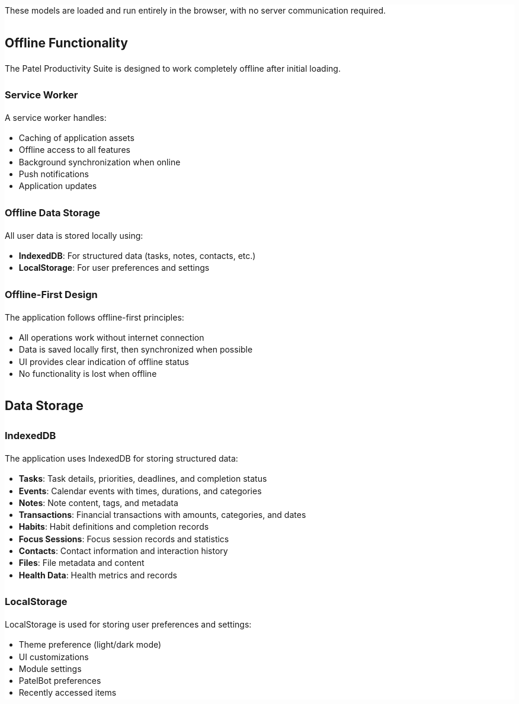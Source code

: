 These models are loaded and run entirely in the browser, with no server communication required.

## Offline Functionality

The Patel Productivity Suite is designed to work completely offline after initial loading.

### Service Worker

A service worker handles:
- Caching of application assets
- Offline access to all features
- Background synchronization when online
- Push notifications
- Application updates

### Offline Data Storage

All user data is stored locally using:
- **IndexedDB**: For structured data (tasks, notes, contacts, etc.)
- **LocalStorage**: For user preferences and settings

### Offline-First Design

The application follows offline-first principles:
- All operations work without internet connection
- Data is saved locally first, then synchronized when possible
- UI provides clear indication of offline status
- No functionality is lost when offline

## Data Storage

### IndexedDB

The application uses IndexedDB for storing structured data:

- **Tasks**: Task details, priorities, deadlines, and completion status
- **Events**: Calendar events with times, durations, and categories
- **Notes**: Note content, tags, and metadata
- **Transactions**: Financial transactions with amounts, categories, and dates
- **Habits**: Habit definitions and completion records
- **Focus Sessions**: Focus session records and statistics
- **Contacts**: Contact information and interaction history
- **Files**: File metadata and content
- **Health Data**: Health metrics and records

### LocalStorage

LocalStorage is used for storing user preferences and settings:

- Theme preference (light/dark mode)
- UI customizations
- Module settings
- PatelBot preferences
- Recently accessed items

